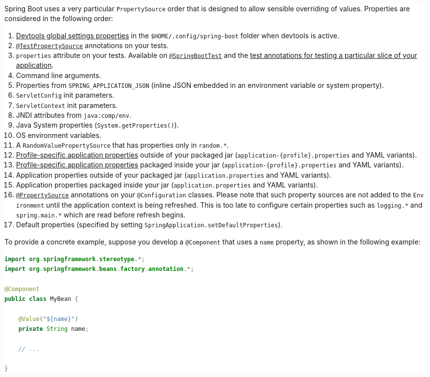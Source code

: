 Spring Boot uses a very particular `PropertySource` order that is designed to allow sensible overriding of values. Properties are considered in the following order:

1. [Devtools global settings properties](https://docs.spring.io/spring-boot/docs/2.2.6.RELEASE/reference/html/using-spring-boot.html#using-boot-devtools-globalsettings) in the `$HOME/.config/spring-boot` folder when devtools is active.
2. [`@TestPropertySource`](https://docs.spring.io/spring/docs/5.2.5.RELEASE/javadoc-api/org/springframework/test/context/TestPropertySource.html) annotations on your tests.
3. `properties` attribute on your tests. Available on [`@SpringBootTest`](https://docs.spring.io/spring-boot/docs/2.2.6.RELEASE/api//org/springframework/boot/test/context/SpringBootTest.html) and the [test annotations for testing a particular slice of your application](https://docs.spring.io/spring-boot/docs/2.2.6.RELEASE/reference/html/spring-boot-features.html#boot-features-testing-spring-boot-applications-testing-autoconfigured-tests).
4. Command line arguments.
5. Properties from `SPRING_APPLICATION_JSON` (inline JSON embedded in an environment variable or system property).
6. `ServletConfig` init parameters.
7. `ServletContext` init parameters.
8. JNDI attributes from `java:comp/env`.
9. Java System properties (`System.getProperties()`).
10. OS environment variables.
11. A `RandomValuePropertySource` that has properties only in `random.*`.
12. [Profile-specific application properties](https://docs.spring.io/spring-boot/docs/2.2.6.RELEASE/reference/html/spring-boot-features.html#boot-features-external-config-profile-specific-properties) outside of your packaged jar (`application-{profile}.properties` and YAML variants).
13. [Profile-specific application properties](https://docs.spring.io/spring-boot/docs/2.2.6.RELEASE/reference/html/spring-boot-features.html#boot-features-external-config-profile-specific-properties) packaged inside your jar (`application-{profile}.properties` and YAML variants).
14. Application properties outside of your packaged jar (`application.properties` and YAML variants).
15. Application properties packaged inside your jar (`application.properties` and YAML variants).
16. [`@PropertySource`](https://docs.spring.io/spring/docs/5.2.5.RELEASE/javadoc-api/org/springframework/context/annotation/PropertySource.html) annotations on your `@Configuration` classes. Please note that such property sources are not added to the `Environment` until the application context is being refreshed. This is too late to configure certain properties such as `logging.*` and `spring.main.*` which are read before refresh begins.
17. Default properties (specified by setting `SpringApplication.setDefaultProperties`).

To provide a concrete example, suppose you develop a `@Component` that uses a `name` property, as shown in the following example:

```java
import org.springframework.stereotype.*;
import org.springframework.beans.factory.annotation.*;

@Component
public class MyBean {

    @Value("${name}")
    private String name;

    // ...

}
```
